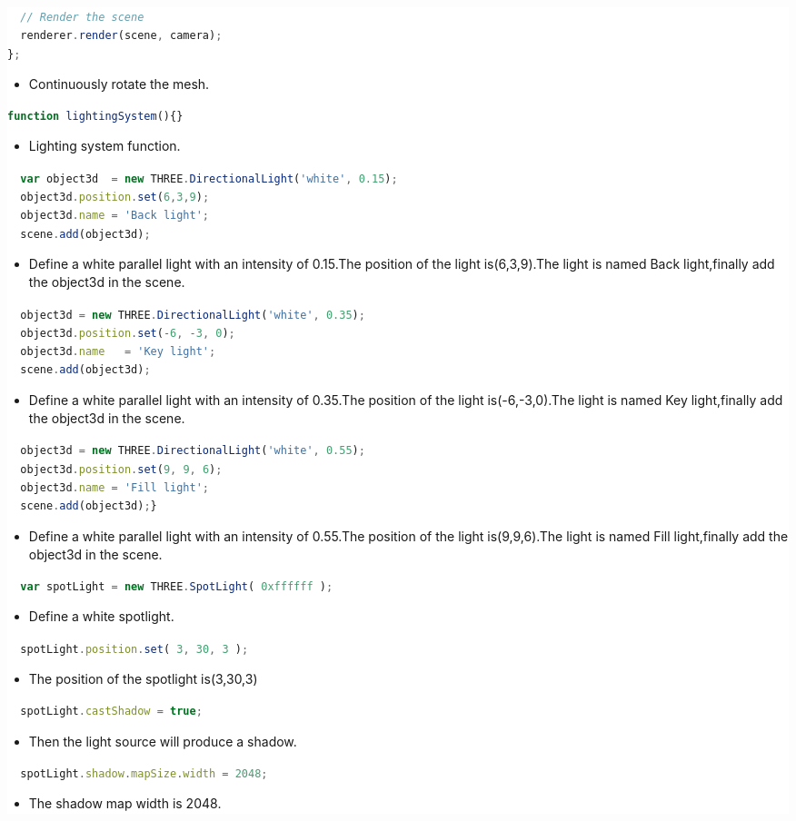 ```javascript
  // Render the scene
  renderer.render(scene, camera);
};
```
* Continuously rotate the mesh.

```javascript
function lightingSystem(){}
```
* Lighting system function.

```javascript
  var object3d  = new THREE.DirectionalLight('white', 0.15);
  object3d.position.set(6,3,9);
  object3d.name = 'Back light';
  scene.add(object3d);
```
* Define a white parallel light with an intensity of 0.15.The position of the light is(6,3,9).The light is named Back light,finally add the object3d in the scene.

```javascript
  object3d = new THREE.DirectionalLight('white', 0.35);
  object3d.position.set(-6, -3, 0);
  object3d.name   = 'Key light';
  scene.add(object3d);
```
* Define a white parallel light with an intensity of 0.35.The position of the light is(-6,-3,0).The light is named Key light,finally add the object3d in the scene.

```javascript
  object3d = new THREE.DirectionalLight('white', 0.55);
  object3d.position.set(9, 9, 6);
  object3d.name = 'Fill light';
  scene.add(object3d);}
```
* Define a white parallel light with an intensity of 0.55.The position of the light is(9,9,6).The light is named Fill light,finally add the object3d in the scene.

```javascript
  var spotLight = new THREE.SpotLight( 0xffffff );
```
* Define a white spotlight.

```javascript
  spotLight.position.set( 3, 30, 3 );
```
* The position of the spotlight is(3,30,3)

```javascript
  spotLight.castShadow = true;
```
* Then the light source will produce a shadow.

```javascript
  spotLight.shadow.mapSize.width = 2048;
```
* The shadow map width is 2048.

